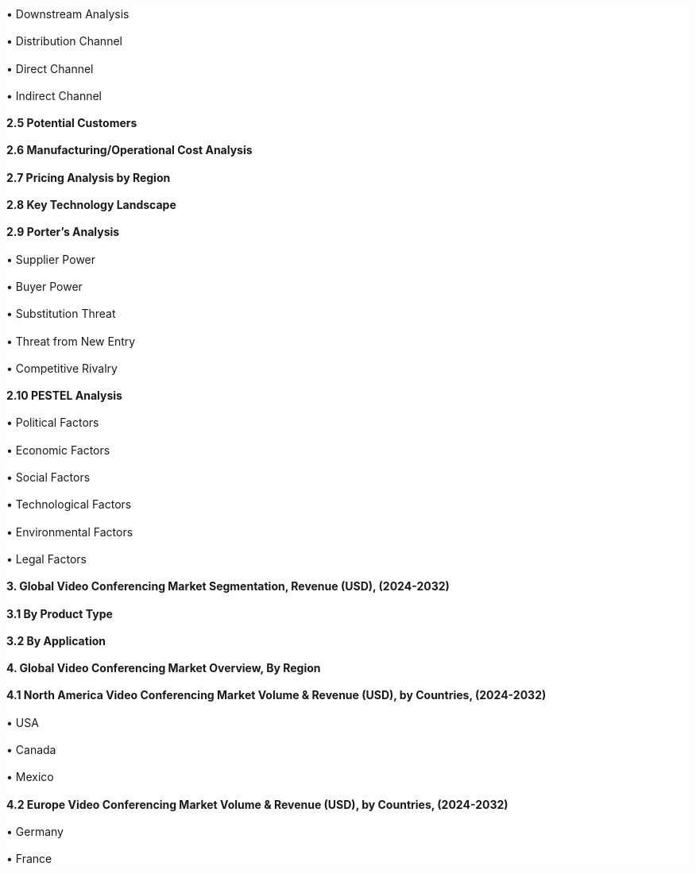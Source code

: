 • Downstream Analysis

• Distribution Channel

• Direct Channel

• Indirect Channel

<strong>2.5 Potential Customers</strong>

<strong>2.6 Manufacturing/Operational Cost Analysis</strong>

<strong>2.7 Pricing Analysis by Region</strong>

<strong>2.8 Key Technology Landscape</strong>

<strong>2.9 Porter’s Analysis</strong>

• Supplier Power

• Buyer Power

• Substitution Threat

• Threat from New Entry

• Competitive Rivalry

<strong>2.10 PESTEL Analysis</strong>

• Political Factors

• Economic Factors

• Social Factors

• Technological Factors

• Environmental Factors

• Legal Factors

<strong>3. Global Video Conferencing Market Segmentation, Revenue (USD), (2024-2032)</strong>

<strong>3.1 By Product Type</strong>

<strong>3.2 By Application</strong>

<strong>4. Global Video Conferencing Market Overview, By Region</strong>

<strong>4.1 North America Video Conferencing Market Volume &amp; Revenue (USD), by Countries, (2024-2032)</strong>

• USA

• Canada

• Mexico

<strong>4.2 Europe Video Conferencing Market Volume &amp; Revenue (USD), by Countries, (2024-2032)</strong>

• Germany

• France
